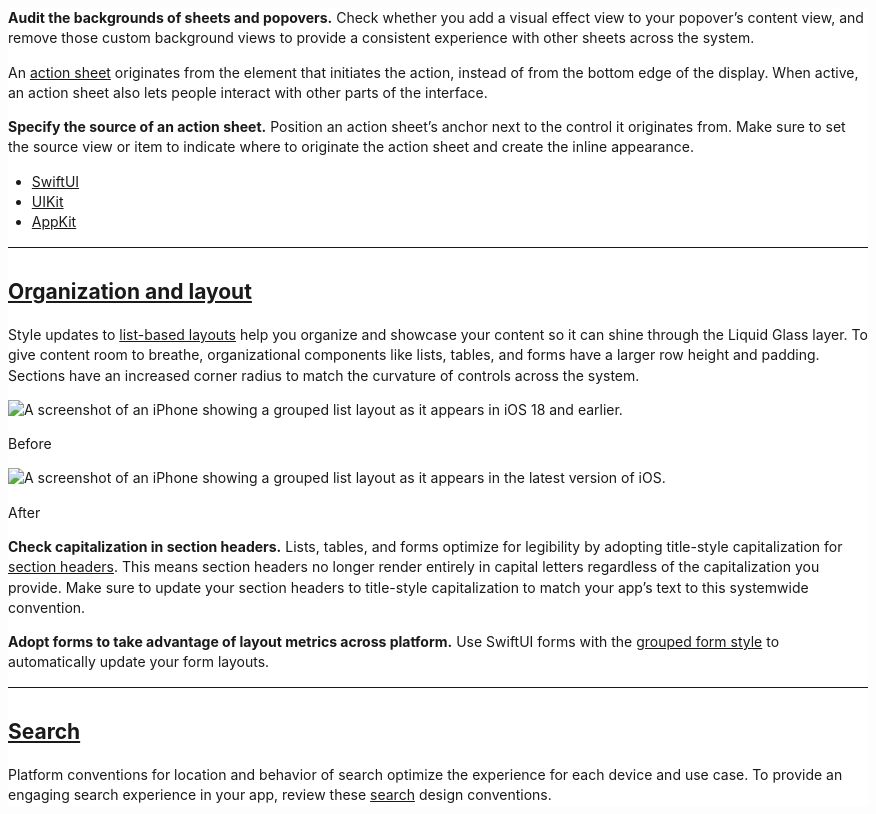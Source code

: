 **Audit the backgrounds of sheets and popovers.** Check whether you add a visual effect view to your popover’s content view, and remove those custom background views to provide a consistent experience with other sheets across the system.

An [action sheet](https://developer.apple.com/design/Human-Interface-Guidelines/action-sheets) originates from the element that initiates the action, instead of from the bottom edge of the display. When active, an action sheet also lets people interact with other parts of the interface.

**Specify the source of an action sheet.** Position an action sheet’s anchor next to the control it originates from. Make sure to set the source view or item to indicate where to originate the action sheet and create the inline appearance.

- [SwiftUI](#)
- [UIKit](#)
- [AppKit](#)

---

## [Organization and layout](https://developer.apple.com/documentation/technologyoverviews/adopting-liquid-glass#Organization-and-layout)

Style updates to [list-based layouts](https://developer.apple.com/design/Human-Interface-Guidelines/lists-and-tables) help you organize and showcase your content so it can shine through the Liquid Glass layer. To give content room to breathe, organizational components like lists, tables, and forms have a larger row height and padding. Sections have an increased corner radius to match the curvature of controls across the system.

![A screenshot of an iPhone showing a grouped list layout as it appears in iOS 18 and earlier.](https://docs-assets.developer.apple.com/published/86fad4fb098c0085fc1502d7326e2e64/adoption-guide-list-view-before%402x.png)

Before

![A screenshot of an iPhone showing a grouped list layout as it appears in the latest version of iOS.](https://docs-assets.developer.apple.com/published/34d99f9033cca6d8aa934d907641af94/adoption-guide-list-view-after%402x.png)

After

**Check capitalization in section headers.** Lists, tables, and forms optimize for legibility by adopting title-style capitalization for [section headers](<https://developer.apple.com/documentation/SwiftUI/Section/init(content:header:)>). This means section headers no longer render entirely in capital letters regardless of the capitalization you provide. Make sure to update your section headers to title-style capitalization to match your app’s text to this systemwide convention.

**Adopt forms to take advantage of layout metrics across platform.** Use SwiftUI forms with the [grouped form style](https://developer.apple.com/documentation/SwiftUI/FormStyle/grouped) to automatically update your form layouts.

---

## [Search](https://developer.apple.com/documentation/technologyoverviews/adopting-liquid-glass#Search)

Platform conventions for location and behavior of search optimize the experience for each device and use case. To provide an engaging search experience in your app, review these [search](https://developer.apple.com/design/Human-Interface-Guidelines/search-fields) design conventions.

